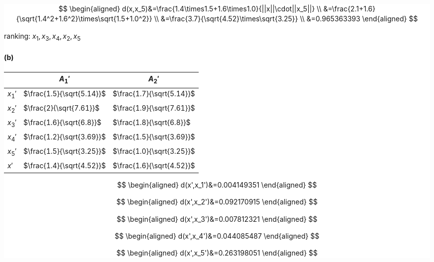 $$
\begin{aligned}
d(x,x_5)&=\frac{1.4\times1.5+1.6\times1.0}{||x||\cdot||x_5||} \\
&=\frac{2.1+1.6}{\sqrt{1.4^2+1.6^2}\times\sqrt{1.5+1.0^2}} \\
&=\frac{3.7}{\sqrt{4.52}\times\sqrt{3.25}} \\
&=0.965363393
\end{aligned}
$$

ranking: $x_1, x_3, x_4, x_2, x_5$

#### (b)

|        | $A_1'$                    | $A_2'$                    |
| ------ | ------------------------- | ------------------------- |
| $x_1'$ | $\frac{1.5}{\sqrt{5.14}}$ | $\frac{1.7}{\sqrt{5.14}}$ |
| $x_2'$ | $\frac{2}{\sqrt{7.61}}$   | $\frac{1.9}{\sqrt{7.61}}$ |
| $x_3'$ | $\frac{1.6}{\sqrt{6.8}}$  | $\frac{1.8}{\sqrt{6.8}}$  |
| $x_4'$ | $\frac{1.2}{\sqrt{3.69}}$ | $\frac{1.5}{\sqrt{3.69}}$ |
| $x_5'$ | $\frac{1.5}{\sqrt{3.25}}$ | $\frac{1.0}{\sqrt{3.25}}$ |
| $x'$   | $\frac{1.4}{\sqrt{4.52}}$ | $\frac{1.6}{\sqrt{4.52}}$ |

$$
\begin{aligned}
d(x',x_1')&=0.004149351
\end{aligned}
$$

$$
\begin{aligned}
d(x',x_2')&=0.092170915
\end{aligned}
$$

$$
\begin{aligned}
d(x',x_3')&=0.007812321
\end{aligned}
$$

$$
\begin{aligned}
d(x',x_4')&=0.044085487
\end{aligned}
$$

$$
\begin{aligned}
d(x',x_5')&=0.263198051
\end{aligned}
$$
